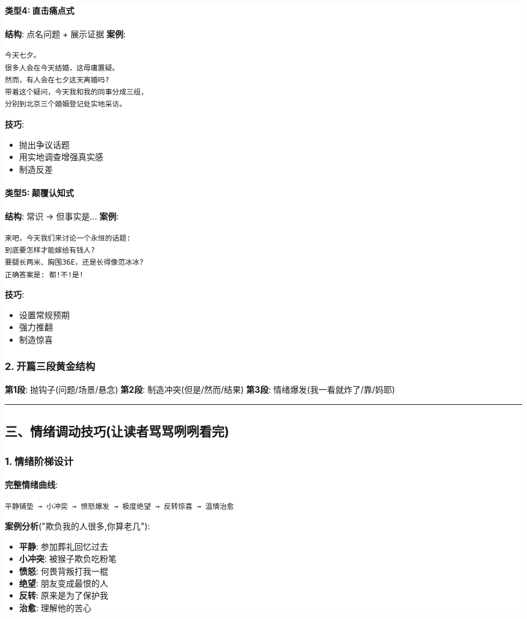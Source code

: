 #### 类型4: 直击痛点式
**结构**: 点名问题 + 展示证据
**案例**:
```
今天七夕。
很多人会在今天结婚，这毋庸置疑。
然而，有人会在七夕这天离婚吗?
带着这个疑问，今天我和我的同事分成三组，
分别到北京三个婚姻登记处实地采访。
```

**技巧**:
- 抛出争议话题
- 用实地调查增强真实感
- 制造反差

#### 类型5: 颠覆认知式
**结构**: 常识 → 但事实是...
**案例**:
```
来吧，今天我们来讨论一个永恒的话题:
到底要怎样才能嫁给有钱人?
要腿长两米、胸围36E，还是长得像范冰冰?
正确答案是: 都!不!是!
```

**技巧**:
- 设置常规预期
- 强力推翻
- 制造惊喜

### 2. 开篇三段黄金结构

**第1段**: 抛钩子(问题/场景/悬念)
**第2段**: 制造冲突(但是/然而/结果)
**第3段**: 情绪爆发(我一看就炸了/靠/妈耶)

---

## 三、情绪调动技巧(让读者骂骂咧咧看完)

### 1. 情绪阶梯设计

**完整情绪曲线**:
```
平静铺垫 → 小冲突 → 愤怒爆发 → 极度绝望 → 反转惊喜 → 温情治愈
```

**案例分析**("欺负我的人很多,你算老几"):
- **平静**: 参加葬礼回忆过去
- **小冲突**: 被猴子欺负吃粉笔
- **愤怒**: 何畏背叛打我一棍
- **绝望**: 朋友变成最恨的人
- **反转**: 原来是为了保护我
- **治愈**: 理解他的苦心
